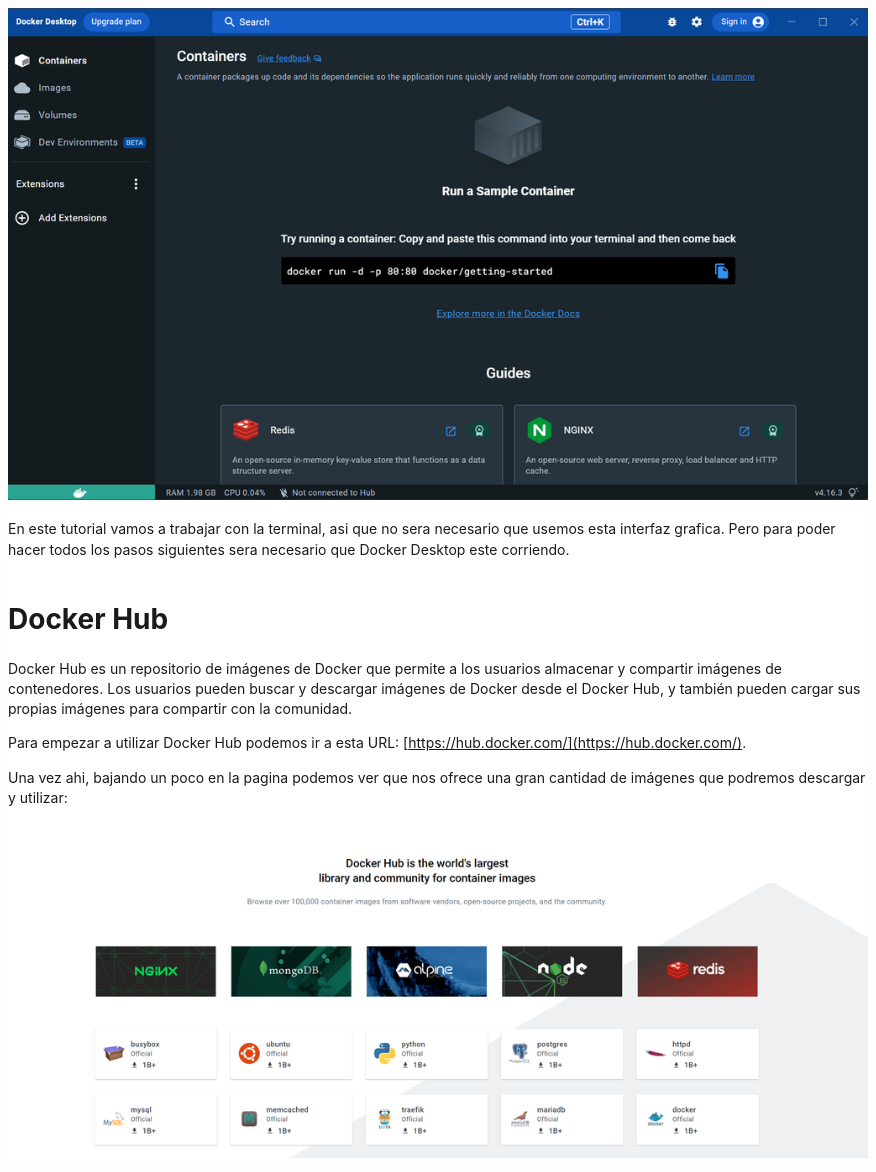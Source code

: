 ![Untitled](images\dockerdesk.png)

En este tutorial vamos a trabajar con la terminal, asi que no sera necesario que usemos esta interfaz grafica. Pero para poder hacer todos los pasos siguientes sera necesario que Docker Desktop este corriendo.

# Docker Hub

Docker Hub es un repositorio de imágenes de Docker que permite a los usuarios almacenar y compartir imágenes de contenedores. Los usuarios pueden buscar y descargar imágenes de Docker desde el Docker Hub, y también pueden cargar sus propias imágenes para compartir con la comunidad. 

Para empezar a utilizar Docker Hub podemos ir a esta URL: [https://hub.docker.com/](https://hub.docker.com/).

Una vez ahi, bajando un poco en la pagina podemos ver que nos ofrece una gran cantidad de imágenes que podremos descargar y utilizar:

![Untitled](images\dockerhub.png)
